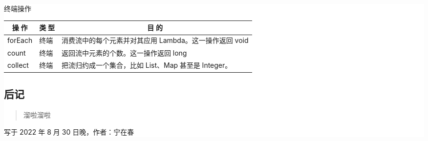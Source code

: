  终端操作 

| 操 作   | 类 型 | 目 的                                                  |
| ------- | ----- | ------------------------------------------------------ |
| forEach | 终端  | 消费流中的每个元素并对其应用 Lambda。这一操作返回 void |
| count   | 终端  | 返回流中元素的个数。这一操作返回 long                  |
| collect | 终端  | 把流归约成一个集合，比如 List、Map 甚至是 Integer。    |

## 后记

>溜啦溜啦

写于 2022 年 8 月 30 日晚，作者：宁在春























